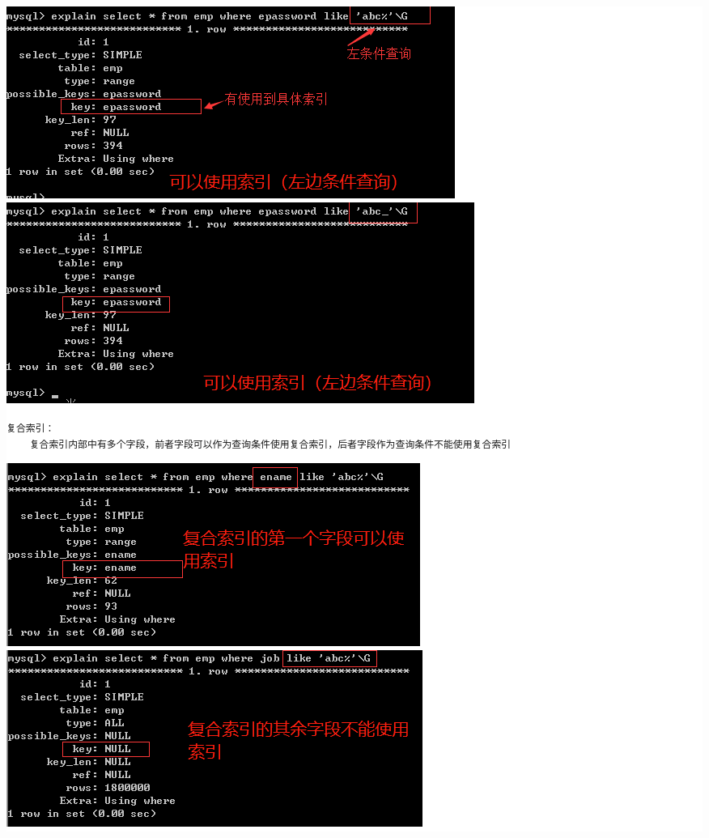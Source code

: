 ![可以使用索引（左边条件查询）](../../markdown_assets/readme-1626425826624.png)
![可以使用索引（左边条件查询）](../../markdown_assets/readme-1626425860181.png)

    复合索引：
        复合索引内部中有多个字段，前者字段可以作为查询条件使用复合索引，后者字段作为查询条件不能使用复合索引
![复合索引的第一个字段可以使用索引](../../markdown_assets/readme-1626425952884.png)
![复合索引的其余字段不能使用索引](../../markdown_assets/readme-1626425975095.png)